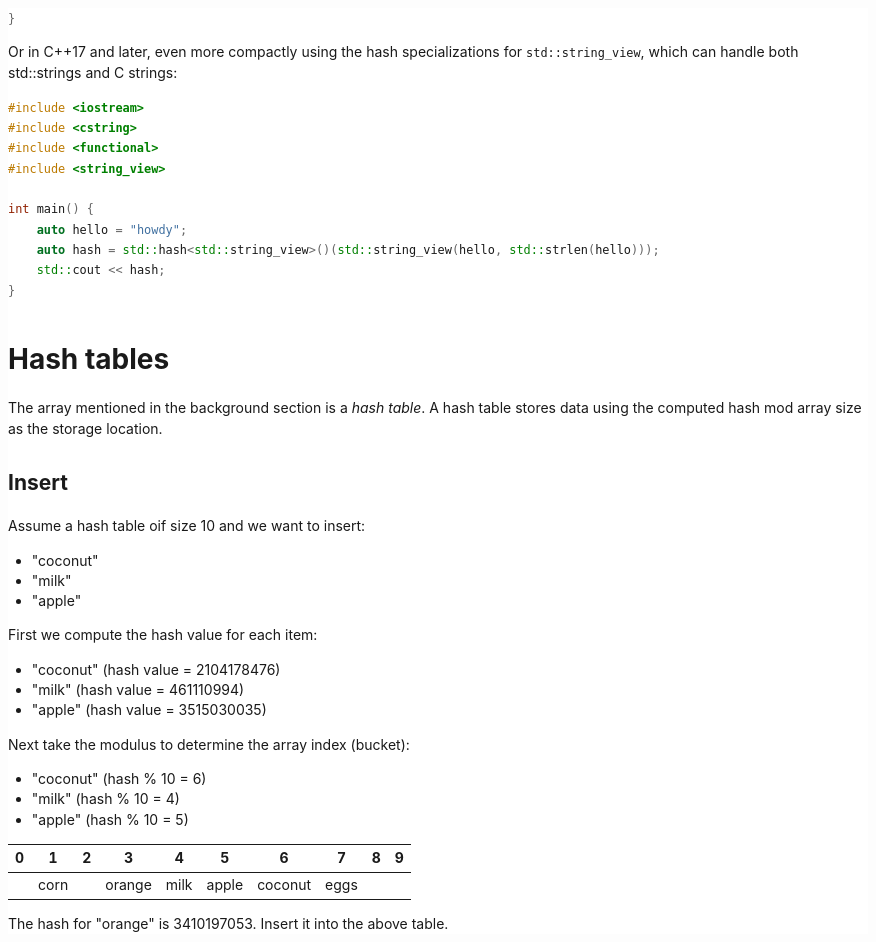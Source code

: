 ```cpp
}
```


Or in C++17 and later, even more compactly using the
hash specializations for `std::string_view`,
which can handle both std::strings and C strings:

```cpp
#include <iostream>
#include <cstring>
#include <functional>
#include <string_view>

int main() {
    auto hello = "howdy";
    auto hash = std::hash<std::string_view>()(std::string_view(hello, std::strlen(hello)));
    std::cout << hash;
}
```


# Hash tables
The array mentioned in the background section is a *hash table*.
A hash table stores data using the computed hash mod array size as
the storage location.

## Insert
Assume a hash table oif size 10 and we want to insert:

- "coconut"
- "milk"
- "apple"

First we compute the hash value for each item:

- "coconut" (hash value = 2104178476)
- "milk" (hash value = 461110994)
- "apple" (hash value = 3515030035)

Next take the modulus to determine the array index (bucket):

- "coconut" (hash % 10 = 6)
- "milk" (hash % 10 = 4)
- "apple" (hash % 10 = 5)

| 0 | 1 | 2 | 3 | 4 | 5 | 6 | 7 | 8 | 9 |
| - | - | - | - | - | - | - | - | - | - |
|   | corn  |   | orange  | milk | apple | coconut | eggs | | |

The hash for "orange" is 3410197053.
Insert it into the above table.
